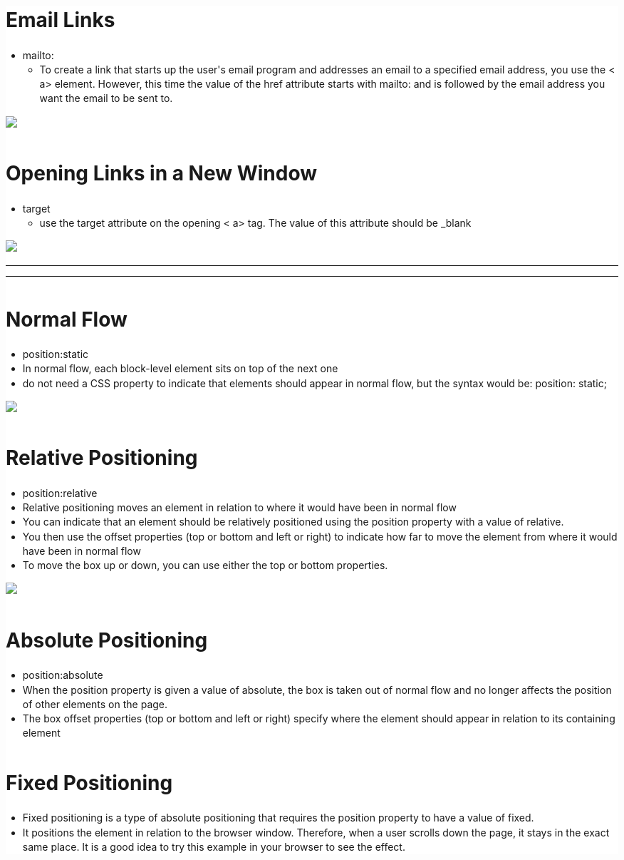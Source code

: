 # Email Links
* mailto: 
  - To create a link that starts up the user's email program and addresses an email to a specified email address, you use the < a> element. However, this time the value of the href attribute starts with mailto: and is followed by the email address you want the email to be sent to.

<img src="https://i0.wp.com/digitalfortress.tech/wp-content/uploads/2018/05/mail-to.png?resize=672%2C377&ssl=1">

# Opening Links in a New Window
* target
  - use the target attribute on the opening < a> tag. The value of this attribute should be _blank

<img src="https://i.ytimg.com/vi/OJpDz-w0tag/maxresdefault.jpg">

_______________________
_______________________
# Normal Flow
* position:static
* In normal flow, each block-level element sits on top of the next one
* do not need a CSS property to indicate that elements should appear in normal flow, but the syntax would be: position: static; 
<img src="https://image.slidesharecdn.com/css-160124050959/95/css-79-638.jpg?cb=1453612252">

# Relative Positioning
* position:relative
* Relative positioning moves an element in relation to where it would have been in normal flow
* You can indicate that an element should be relatively positioned using the position property with a value of relative.
* You then use the offset properties (top or bottom and left or right) to indicate how far to move the element from where it would have been in normal flow
* To move the box up or down, you can use either the top or bottom properties.
<img src="https://www.oreilly.com/library/view/web-programming-with/9781284091809/images/9781284093698_CH05_FIG20B.jpg">

# Absolute Positioning
* position:absolute
* When the position property is given a value of absolute, the box is taken out of normal flow and no longer affects the position of other elements on the page. 
* The box offset properties (top or bottom and left or right) specify where the element should appear in relation to its containing element
# Fixed Positioning
* Fixed positioning is a type of absolute positioning that requires the position property to have a value of fixed.
* It positions the element in relation to the browser window. Therefore, when a user scrolls down the page, it stays in the exact same place. It is a good idea to try this example in your browser to see the effect.
